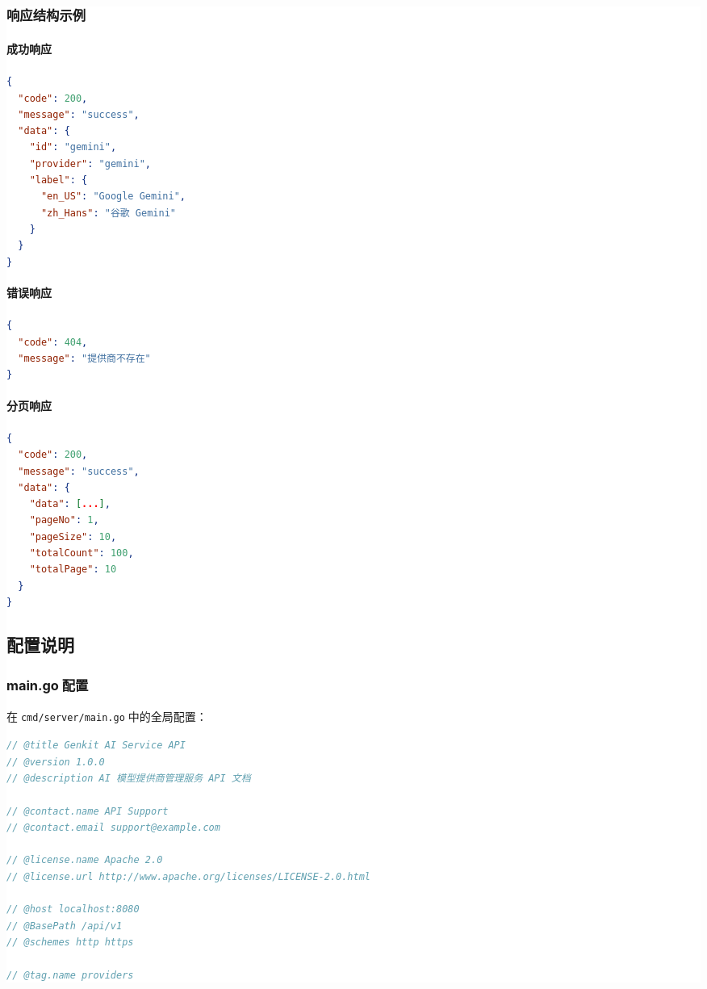 ### 响应结构示例

#### 成功响应

```json
{
  "code": 200,
  "message": "success",
  "data": {
    "id": "gemini",
    "provider": "gemini",
    "label": {
      "en_US": "Google Gemini",
      "zh_Hans": "谷歌 Gemini"
    }
  }
}
```

#### 错误响应

```json
{
  "code": 404,
  "message": "提供商不存在"
}
```

#### 分页响应

```json
{
  "code": 200,
  "message": "success",
  "data": {
    "data": [...],
    "pageNo": 1,
    "pageSize": 10,
    "totalCount": 100,
    "totalPage": 10
  }
}
```

## 配置说明

### main.go 配置

在 `cmd/server/main.go` 中的全局配置：

```go
// @title Genkit AI Service API
// @version 1.0.0
// @description AI 模型提供商管理服务 API 文档

// @contact.name API Support
// @contact.email support@example.com

// @license.name Apache 2.0
// @license.url http://www.apache.org/licenses/LICENSE-2.0.html

// @host localhost:8080
// @BasePath /api/v1
// @schemes http https

// @tag.name providers
```